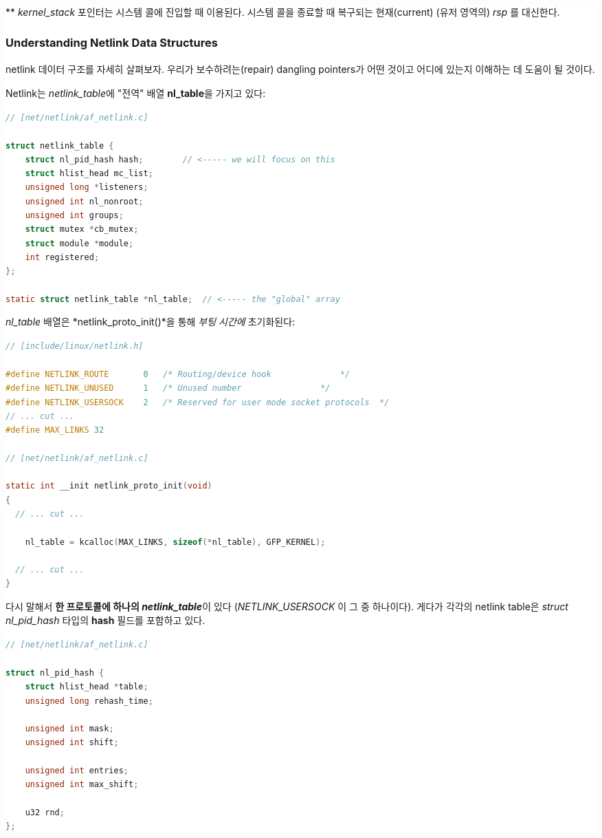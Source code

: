 ** *kernel_stack* 포인터는 시스템 콜에 진입할 때 이용된다. 시스템 콜을 종료할 때 복구되는 현재(current) (유저 영역의) *rsp* 를 대신한다.

### Understanding Netlink Data Structures

netlink 데이터 구조를 자세히 살펴보자. 우리가 보수하려는(repair) dangling pointers가 어떤 것이고 어디에 있는지 이해하는 데 도움이 될 것이다.

Netlink는 *netlink\_table*에 "전역" 배열 **nl_table**을 가지고 있다:

```c
// [net/netlink/af_netlink.c]

struct netlink_table {
    struct nl_pid_hash hash;        // <----- we will focus on this
    struct hlist_head mc_list;
    unsigned long *listeners;
    unsigned int nl_nonroot;
    unsigned int groups;
    struct mutex *cb_mutex;
    struct module *module;
    int registered;
};

static struct netlink_table *nl_table;  // <----- the "global" array
```

*nl\_table* 배열은 *netlink\_proto\_init()*을 통해 *부팅 시간에*  초기화된다:

```c
// [include/linux/netlink.h]

#define NETLINK_ROUTE       0   /* Routing/device hook              */
#define NETLINK_UNUSED      1   /* Unused number                */
#define NETLINK_USERSOCK    2   /* Reserved for user mode socket protocols  */
// ... cut ...
#define MAX_LINKS 32        

// [net/netlink/af_netlink.c]

static int __init netlink_proto_init(void)
{
  // ... cut ...

    nl_table = kcalloc(MAX_LINKS, sizeof(*nl_table), GFP_KERNEL);

  // ... cut ...
}
```

다시 말해서 **한 프로토콜에 하나의 *netlink\_table***이 있다 (*NETLINK\_USERSOCK* 이 그 중 하나이다). 게다가 각각의 netlink table은 *struct nl\_pid\_hash*  타입의 **hash** 필드를 포함하고 있다.

```c
// [net/netlink/af_netlink.c]

struct nl_pid_hash {
    struct hlist_head *table;
    unsigned long rehash_time;

    unsigned int mask;
    unsigned int shift;

    unsigned int entries;
    unsigned int max_shift;

    u32 rnd;
};
```
